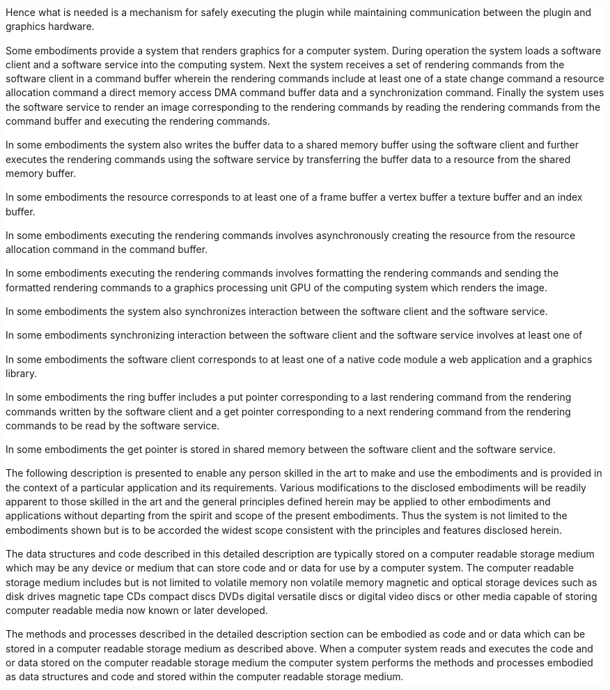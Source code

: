 Hence what is needed is a mechanism for safely executing the plugin while maintaining communication between the plugin and graphics hardware.

Some embodiments provide a system that renders graphics for a computer system. During operation the system loads a software client and a software service into the computing system. Next the system receives a set of rendering commands from the software client in a command buffer wherein the rendering commands include at least one of a state change command a resource allocation command a direct memory access DMA command buffer data and a synchronization command. Finally the system uses the software service to render an image corresponding to the rendering commands by reading the rendering commands from the command buffer and executing the rendering commands.

In some embodiments the system also writes the buffer data to a shared memory buffer using the software client and further executes the rendering commands using the software service by transferring the buffer data to a resource from the shared memory buffer.

In some embodiments the resource corresponds to at least one of a frame buffer a vertex buffer a texture buffer and an index buffer.

In some embodiments executing the rendering commands involves asynchronously creating the resource from the resource allocation command in the command buffer.

In some embodiments executing the rendering commands involves formatting the rendering commands and sending the formatted rendering commands to a graphics processing unit GPU of the computing system which renders the image.

In some embodiments the system also synchronizes interaction between the software client and the software service.

In some embodiments synchronizing interaction between the software client and the software service involves at least one of 

In some embodiments the software client corresponds to at least one of a native code module a web application and a graphics library.

In some embodiments the ring buffer includes a put pointer corresponding to a last rendering command from the rendering commands written by the software client and a get pointer corresponding to a next rendering command from the rendering commands to be read by the software service.

In some embodiments the get pointer is stored in shared memory between the software client and the software service.

The following description is presented to enable any person skilled in the art to make and use the embodiments and is provided in the context of a particular application and its requirements. Various modifications to the disclosed embodiments will be readily apparent to those skilled in the art and the general principles defined herein may be applied to other embodiments and applications without departing from the spirit and scope of the present embodiments. Thus the system is not limited to the embodiments shown but is to be accorded the widest scope consistent with the principles and features disclosed herein.

The data structures and code described in this detailed description are typically stored on a computer readable storage medium which may be any device or medium that can store code and or data for use by a computer system. The computer readable storage medium includes but is not limited to volatile memory non volatile memory magnetic and optical storage devices such as disk drives magnetic tape CDs compact discs DVDs digital versatile discs or digital video discs or other media capable of storing computer readable media now known or later developed.

The methods and processes described in the detailed description section can be embodied as code and or data which can be stored in a computer readable storage medium as described above. When a computer system reads and executes the code and or data stored on the computer readable storage medium the computer system performs the methods and processes embodied as data structures and code and stored within the computer readable storage medium.
